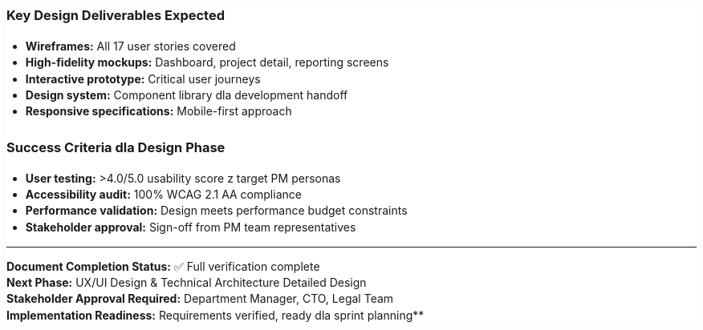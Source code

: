 ### Key Design Deliverables Expected
- **Wireframes:** All 17 user stories covered
- **High-fidelity mockups:** Dashboard, project detail, reporting screens
- **Interactive prototype:** Critical user journeys
- **Design system:** Component library dla development handoff
- **Responsive specifications:** Mobile-first approach

### Success Criteria dla Design Phase
- **User testing:** >4.0/5.0 usability score z target PM personas
- **Accessibility audit:** 100% WCAG 2.1 AA compliance
- **Performance validation:** Design meets performance budget constraints
- **Stakeholder approval:** Sign-off from PM team representatives

---

**Document Completion Status:** ✅ Full verification complete  
**Next Phase:** UX/UI Design & Technical Architecture Detailed Design  
**Stakeholder Approval Required:** Department Manager, CTO, Legal Team  
**Implementation Readiness:** Requirements verified, ready dla sprint planning**